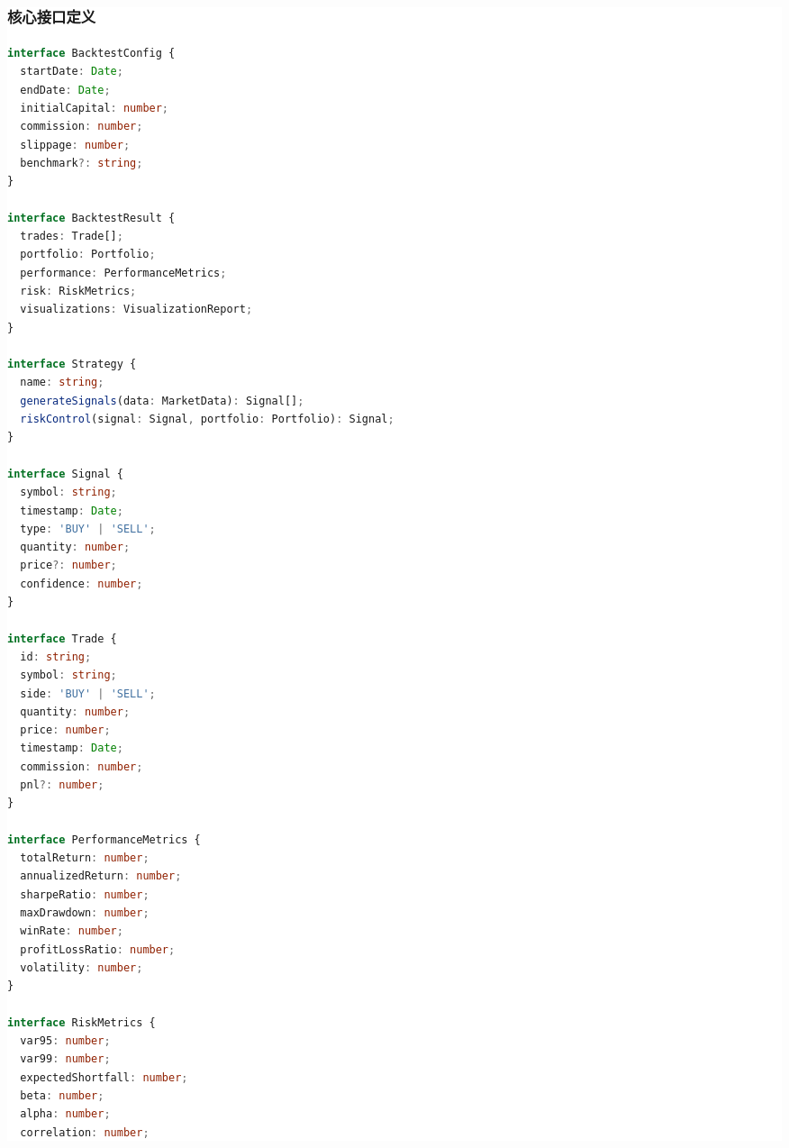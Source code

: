### 核心接口定义

```typescript
interface BacktestConfig {
  startDate: Date;
  endDate: Date;
  initialCapital: number;
  commission: number;
  slippage: number;
  benchmark?: string;
}

interface BacktestResult {
  trades: Trade[];
  portfolio: Portfolio;
  performance: PerformanceMetrics;
  risk: RiskMetrics;
  visualizations: VisualizationReport;
}

interface Strategy {
  name: string;
  generateSignals(data: MarketData): Signal[];
  riskControl(signal: Signal, portfolio: Portfolio): Signal;
}

interface Signal {
  symbol: string;
  timestamp: Date;
  type: 'BUY' | 'SELL';
  quantity: number;
  price?: number;
  confidence: number;
}

interface Trade {
  id: string;
  symbol: string;
  side: 'BUY' | 'SELL';
  quantity: number;
  price: number;
  timestamp: Date;
  commission: number;
  pnl?: number;
}

interface PerformanceMetrics {
  totalReturn: number;
  annualizedReturn: number;
  sharpeRatio: number;
  maxDrawdown: number;
  winRate: number;
  profitLossRatio: number;
  volatility: number;
}

interface RiskMetrics {
  var95: number;
  var99: number;
  expectedShortfall: number;
  beta: number;
  alpha: number;
  correlation: number;
```